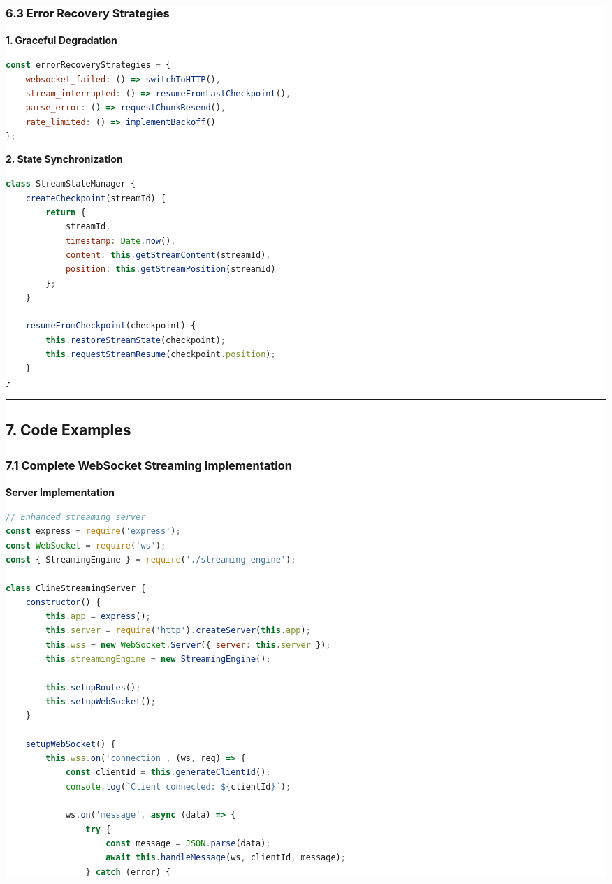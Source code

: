 ### 6.3 Error Recovery Strategies

**1. Graceful Degradation**
```javascript
const errorRecoveryStrategies = {
    websocket_failed: () => switchToHTTP(),
    stream_interrupted: () => resumeFromLastCheckpoint(),
    parse_error: () => requestChunkResend(),
    rate_limited: () => implementBackoff()
};
```

**2. State Synchronization**
```javascript
class StreamStateManager {
    createCheckpoint(streamId) {
        return {
            streamId,
            timestamp: Date.now(),
            content: this.getStreamContent(streamId),
            position: this.getStreamPosition(streamId)
        };
    }
    
    resumeFromCheckpoint(checkpoint) {
        this.restoreStreamState(checkpoint);
        this.requestStreamResume(checkpoint.position);
    }
}
```

---

## 7. Code Examples

### 7.1 Complete WebSocket Streaming Implementation

**Server Implementation**
```javascript
// Enhanced streaming server
const express = require('express');
const WebSocket = require('ws');
const { StreamingEngine } = require('./streaming-engine');

class ClineStreamingServer {
    constructor() {
        this.app = express();
        this.server = require('http').createServer(this.app);
        this.wss = new WebSocket.Server({ server: this.server });
        this.streamingEngine = new StreamingEngine();
        
        this.setupRoutes();
        this.setupWebSocket();
    }
    
    setupWebSocket() {
        this.wss.on('connection', (ws, req) => {
            const clientId = this.generateClientId();
            console.log(`Client connected: ${clientId}`);
            
            ws.on('message', async (data) => {
                try {
                    const message = JSON.parse(data);
                    await this.handleMessage(ws, clientId, message);
                } catch (error) {
```